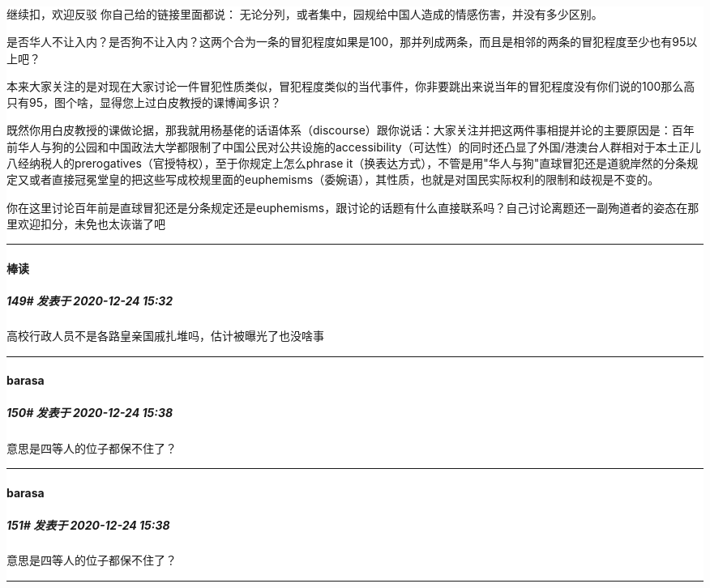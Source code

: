 继续扣，欢迎反驳</blockquote>
你自己给的链接里面都说：
无论分列，或者集中，园规给中国人造成的情感伤害，并没有多少区别。

是否华人不让入内？是否狗不让入内？这两个合为一条的冒犯程度如果是100，那并列成两条，而且是相邻的两条的冒犯程度至少也有95以上吧？

本来大家关注的是对现在大家讨论一件冒犯性质类似，冒犯程度类似的当代事件，你非要跳出来说当年的冒犯程度没有你们说的100那么高只有95，图个啥，显得您上过白皮教授的课博闻多识？

既然你用白皮教授的课做论据，那我就用杨基佬的话语体系（discourse）跟你说话：大家关注并把这两件事相提并论的主要原因是：百年前华人与狗的公园和中国政法大学都限制了中国公民对公共设施的accessibility（可达性）的同时还凸显了外国/港澳台人群相对于本土正儿八经纳税人的prerogatives（官授特权），至于你规定上怎么phrase it（换表达方式），不管是用"华人与狗"直球冒犯还是道貌岸然的分条规定又或者直接冠冕堂皇的把这些写成校规里面的euphemisms（委婉语），其性质，也就是对国民实际权利的限制和歧视是不变的。

你在这里讨论百年前是直球冒犯还是分条规定还是euphemisms，跟讨论的话题有什么直接联系吗？自己讨论离题还一副殉道者的姿态在那里欢迎扣分，未免也太诙谐了吧







*****

####  棒读  
##### 149#       发表于 2020-12-24 15:32




高校行政人员不是各路皇亲国戚扎堆吗，估计被曝光了也没啥事







*****

####  barasa  
##### 150#       发表于 2020-12-24 15:38




意思是四等人的位子都保不住了？







*****

####  barasa  
##### 151#       发表于 2020-12-24 15:38




意思是四等人的位子都保不住了？







*****
